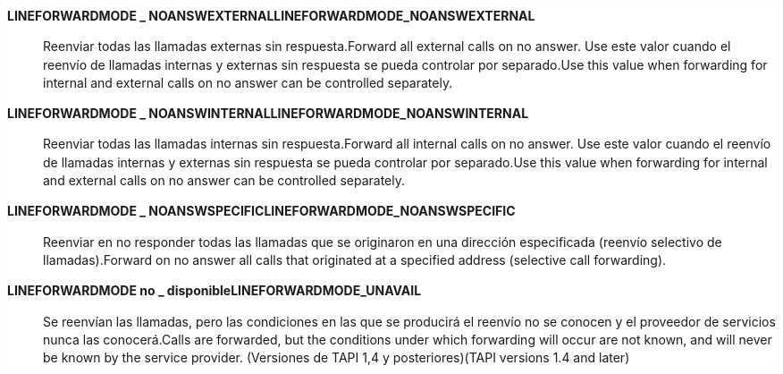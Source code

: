 <span data-ttu-id="ac4de-130"><span id="LINEFORWARDMODE_NOANSWEXTERNAL"></span><span id="lineforwardmode_noanswexternal"></span>**LINEFORWARDMODE \_ NOANSWEXTERNAL**</span><span class="sxs-lookup"><span data-stu-id="ac4de-130"><span id="LINEFORWARDMODE_NOANSWEXTERNAL"></span><span id="lineforwardmode_noanswexternal"></span>**LINEFORWARDMODE\_NOANSWEXTERNAL**</span></span>
</dt> <dd> <dl> <dt>



<span data-ttu-id="ac4de-131">Reenviar todas las llamadas externas sin respuesta.</span><span class="sxs-lookup"><span data-stu-id="ac4de-131">Forward all external calls on no answer.</span></span> <span data-ttu-id="ac4de-132">Use este valor cuando el reenvío de llamadas internas y externas sin respuesta se pueda controlar por separado.</span><span class="sxs-lookup"><span data-stu-id="ac4de-132">Use this value when forwarding for internal and external calls on no answer can be controlled separately.</span></span>


</dt> </dl> </dd> <dt>

<span data-ttu-id="ac4de-133"><span id="LINEFORWARDMODE_NOANSWINTERNAL"></span><span id="lineforwardmode_noanswinternal"></span>**LINEFORWARDMODE \_ NOANSWINTERNAL**</span><span class="sxs-lookup"><span data-stu-id="ac4de-133"><span id="LINEFORWARDMODE_NOANSWINTERNAL"></span><span id="lineforwardmode_noanswinternal"></span>**LINEFORWARDMODE\_NOANSWINTERNAL**</span></span>
</dt> <dd> <dl> <dt>



<span data-ttu-id="ac4de-134">Reenviar todas las llamadas internas sin respuesta.</span><span class="sxs-lookup"><span data-stu-id="ac4de-134">Forward all internal calls on no answer.</span></span> <span data-ttu-id="ac4de-135">Use este valor cuando el reenvío de llamadas internas y externas sin respuesta se pueda controlar por separado.</span><span class="sxs-lookup"><span data-stu-id="ac4de-135">Use this value when forwarding for internal and external calls on no answer can be controlled separately.</span></span>


</dt> </dl> </dd> <dt>

<span data-ttu-id="ac4de-136"><span id="LINEFORWARDMODE_NOANSWSPECIFIC"></span><span id="lineforwardmode_noanswspecific"></span>**LINEFORWARDMODE \_ NOANSWSPECIFIC**</span><span class="sxs-lookup"><span data-stu-id="ac4de-136"><span id="LINEFORWARDMODE_NOANSWSPECIFIC"></span><span id="lineforwardmode_noanswspecific"></span>**LINEFORWARDMODE\_NOANSWSPECIFIC**</span></span>
</dt> <dd> <dl> <dt>



<span data-ttu-id="ac4de-137">Reenviar en no responder todas las llamadas que se originaron en una dirección especificada (reenvío selectivo de llamadas).</span><span class="sxs-lookup"><span data-stu-id="ac4de-137">Forward on no answer all calls that originated at a specified address (selective call forwarding).</span></span>


</dt> </dl> </dd> <dt>

<span data-ttu-id="ac4de-138"><span id="LINEFORWARDMODE_UNAVAIL"></span><span id="lineforwardmode_unavail"></span>**LINEFORWARDMODE no \_ disponible**</span><span class="sxs-lookup"><span data-stu-id="ac4de-138"><span id="LINEFORWARDMODE_UNAVAIL"></span><span id="lineforwardmode_unavail"></span>**LINEFORWARDMODE\_UNAVAIL**</span></span>
</dt> <dd> <dl> <dt>



<span data-ttu-id="ac4de-139">Se reenvían las llamadas, pero las condiciones en las que se producirá el reenvío no se conocen y el proveedor de servicios nunca las conocerá.</span><span class="sxs-lookup"><span data-stu-id="ac4de-139">Calls are forwarded, but the conditions under which forwarding will occur are not known, and will never be known by the service provider.</span></span> <span data-ttu-id="ac4de-140">(Versiones de TAPI 1,4 y posteriores)</span><span class="sxs-lookup"><span data-stu-id="ac4de-140">(TAPI versions 1.4 and later)</span></span>
